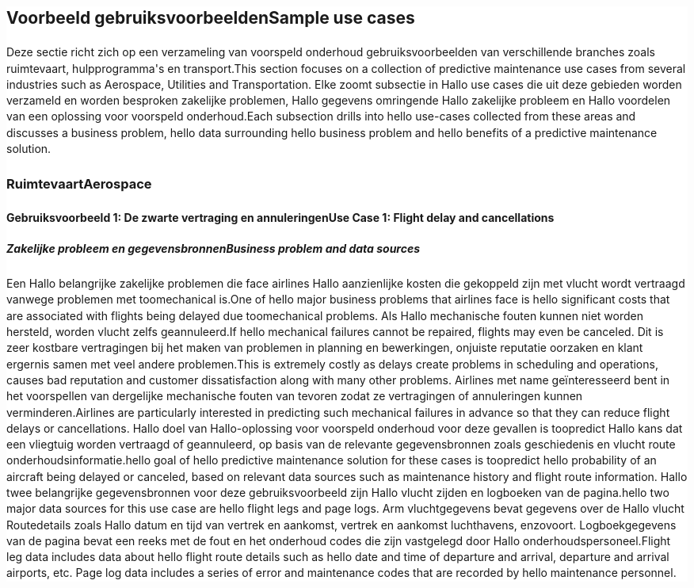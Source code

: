 ## <a name="sample-use-cases"></a><span data-ttu-id="4fbd3-184">Voorbeeld gebruiksvoorbeelden</span><span class="sxs-lookup"><span data-stu-id="4fbd3-184">Sample use cases</span></span>
<span data-ttu-id="4fbd3-185">Deze sectie richt zich op een verzameling van voorspeld onderhoud gebruiksvoorbeelden van verschillende branches zoals ruimtevaart, hulpprogramma's en transport.</span><span class="sxs-lookup"><span data-stu-id="4fbd3-185">This section focuses on a collection of predictive maintenance use cases from several industries such as Aerospace, Utilities and Transportation.</span></span> <span data-ttu-id="4fbd3-186">Elke zoomt subsectie in Hallo use cases die uit deze gebieden worden verzameld en worden besproken zakelijke problemen, Hallo gegevens omringende Hallo zakelijke probleem en Hallo voordelen van een oplossing voor voorspeld onderhoud.</span><span class="sxs-lookup"><span data-stu-id="4fbd3-186">Each subsection drills into hello use-cases collected from these areas and discusses a business problem, hello data surrounding hello business problem and hello benefits of a predictive maintenance solution.</span></span>

### <a name="aerospace"></a><span data-ttu-id="4fbd3-187">Ruimtevaart</span><span class="sxs-lookup"><span data-stu-id="4fbd3-187">Aerospace</span></span>
#### <a name="use-case-1-flight-delay-and-cancellations"></a><span data-ttu-id="4fbd3-188">Gebruiksvoorbeeld 1: De zwarte vertraging en annuleringen</span><span class="sxs-lookup"><span data-stu-id="4fbd3-188">Use Case 1: Flight delay and cancellations</span></span>
##### <a name="business-problem-and-data-sources"></a><span data-ttu-id="4fbd3-189">*Zakelijke probleem en gegevensbronnen*</span><span class="sxs-lookup"><span data-stu-id="4fbd3-189">*Business problem and data sources*</span></span>
<span data-ttu-id="4fbd3-190">Een Hallo belangrijke zakelijke problemen die face airlines Hallo aanzienlijke kosten die gekoppeld zijn met vlucht wordt vertraagd vanwege problemen met toomechanical is.</span><span class="sxs-lookup"><span data-stu-id="4fbd3-190">One of hello major business problems that airlines face is hello significant costs that are associated with flights being delayed due toomechanical problems.</span></span> <span data-ttu-id="4fbd3-191">Als Hallo mechanische fouten kunnen niet worden hersteld, worden vlucht zelfs geannuleerd.</span><span class="sxs-lookup"><span data-stu-id="4fbd3-191">If hello mechanical failures cannot be repaired, flights may even be canceled.</span></span> <span data-ttu-id="4fbd3-192">Dit is zeer kostbare vertragingen bij het maken van problemen in planning en bewerkingen, onjuiste reputatie oorzaken en klant ergernis samen met veel andere problemen.</span><span class="sxs-lookup"><span data-stu-id="4fbd3-192">This is extremely costly as delays create problems in scheduling and operations, causes bad reputation and customer dissatisfaction along with many other problems.</span></span> <span data-ttu-id="4fbd3-193">Airlines met name geïnteresseerd bent in het voorspellen van dergelijke mechanische fouten van tevoren zodat ze vertragingen of annuleringen kunnen verminderen.</span><span class="sxs-lookup"><span data-stu-id="4fbd3-193">Airlines are particularly interested in predicting such mechanical failures in advance so that they can reduce flight delays or cancellations.</span></span> <span data-ttu-id="4fbd3-194">Hallo doel van Hallo-oplossing voor voorspeld onderhoud voor deze gevallen is toopredict Hallo kans dat een vliegtuig worden vertraagd of geannuleerd, op basis van de relevante gegevensbronnen zoals geschiedenis en vlucht route onderhoudsinformatie.</span><span class="sxs-lookup"><span data-stu-id="4fbd3-194">hello goal of hello predictive maintenance solution for these cases is toopredict hello probability of an aircraft being delayed or canceled, based on relevant data sources such as maintenance history and flight route information.</span></span> <span data-ttu-id="4fbd3-195">Hallo twee belangrijke gegevensbronnen voor deze gebruiksvoorbeeld zijn Hallo vlucht zijden en logboeken van de pagina.</span><span class="sxs-lookup"><span data-stu-id="4fbd3-195">hello two major data sources for this use case are hello flight legs and page logs.</span></span> <span data-ttu-id="4fbd3-196">Arm vluchtgegevens bevat gegevens over de Hallo vlucht Routedetails zoals Hallo datum en tijd van vertrek en aankomst, vertrek en aankomst luchthavens, enzovoort. Logboekgegevens van de pagina bevat een reeks met de fout en het onderhoud codes die zijn vastgelegd door Hallo onderhoudspersoneel.</span><span class="sxs-lookup"><span data-stu-id="4fbd3-196">Flight leg data includes data about hello flight route details such as hello date and time of departure and arrival, departure and arrival airports, etc. Page log data includes a series of error and maintenance codes that are recorded by hello maintenance personnel.</span></span>
